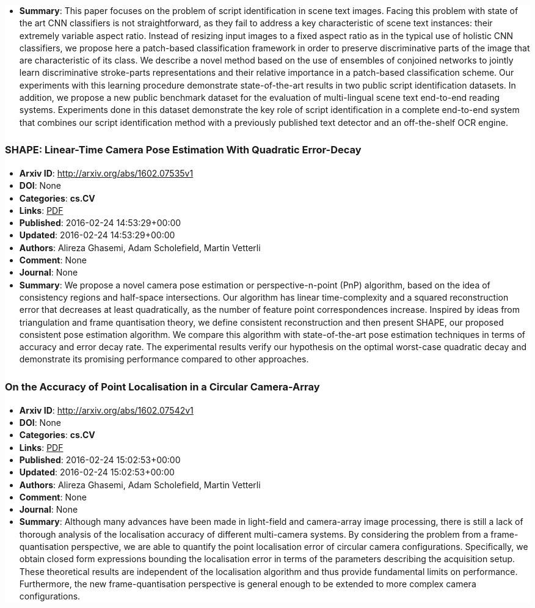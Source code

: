- **Summary**: This paper focuses on the problem of script identification in scene text images. Facing this problem with state of the art CNN classifiers is not straightforward, as they fail to address a key characteristic of scene text instances: their extremely variable aspect ratio. Instead of resizing input images to a fixed aspect ratio as in the typical use of holistic CNN classifiers, we propose here a patch-based classification framework in order to preserve discriminative parts of the image that are characteristic of its class. We describe a novel method based on the use of ensembles of conjoined networks to jointly learn discriminative stroke-parts representations and their relative importance in a patch-based classification scheme. Our experiments with this learning procedure demonstrate state-of-the-art results in two public script identification datasets. In addition, we propose a new public benchmark dataset for the evaluation of multi-lingual scene text end-to-end reading systems. Experiments done in this dataset demonstrate the key role of script identification in a complete end-to-end system that combines our script identification method with a previously published text detector and an off-the-shelf OCR engine.



### SHAPE: Linear-Time Camera Pose Estimation With Quadratic Error-Decay
- **Arxiv ID**: http://arxiv.org/abs/1602.07535v1
- **DOI**: None
- **Categories**: **cs.CV**
- **Links**: [PDF](http://arxiv.org/pdf/1602.07535v1)
- **Published**: 2016-02-24 14:53:29+00:00
- **Updated**: 2016-02-24 14:53:29+00:00
- **Authors**: Alireza Ghasemi, Adam Scholefield, Martin Vetterli
- **Comment**: None
- **Journal**: None
- **Summary**: We propose a novel camera pose estimation or perspective-n-point (PnP) algorithm, based on the idea of consistency regions and half-space intersections. Our algorithm has linear time-complexity and a squared reconstruction error that decreases at least quadratically, as the number of feature point correspondences increase.   Inspired by ideas from triangulation and frame quantisation theory, we define consistent reconstruction and then present SHAPE, our proposed consistent pose estimation algorithm. We compare this algorithm with state-of-the-art pose estimation techniques in terms of accuracy and error decay rate. The experimental results verify our hypothesis on the optimal worst-case quadratic decay and demonstrate its promising performance compared to other approaches.



### On the Accuracy of Point Localisation in a Circular Camera-Array
- **Arxiv ID**: http://arxiv.org/abs/1602.07542v1
- **DOI**: None
- **Categories**: **cs.CV**
- **Links**: [PDF](http://arxiv.org/pdf/1602.07542v1)
- **Published**: 2016-02-24 15:02:53+00:00
- **Updated**: 2016-02-24 15:02:53+00:00
- **Authors**: Alireza Ghasemi, Adam Scholefield, Martin Vetterli
- **Comment**: None
- **Journal**: None
- **Summary**: Although many advances have been made in light-field and camera-array image processing, there is still a lack of thorough analysis of the localisation accuracy of different multi-camera systems. By considering the problem from a frame-quantisation perspective, we are able to quantify the point localisation error of circular camera configurations. Specifically, we obtain closed form expressions bounding the localisation error in terms of the parameters describing the acquisition setup.   These theoretical results are independent of the localisation algorithm and thus provide fundamental limits on performance. Furthermore, the new frame-quantisation perspective is general enough to be extended to more complex camera configurations.



